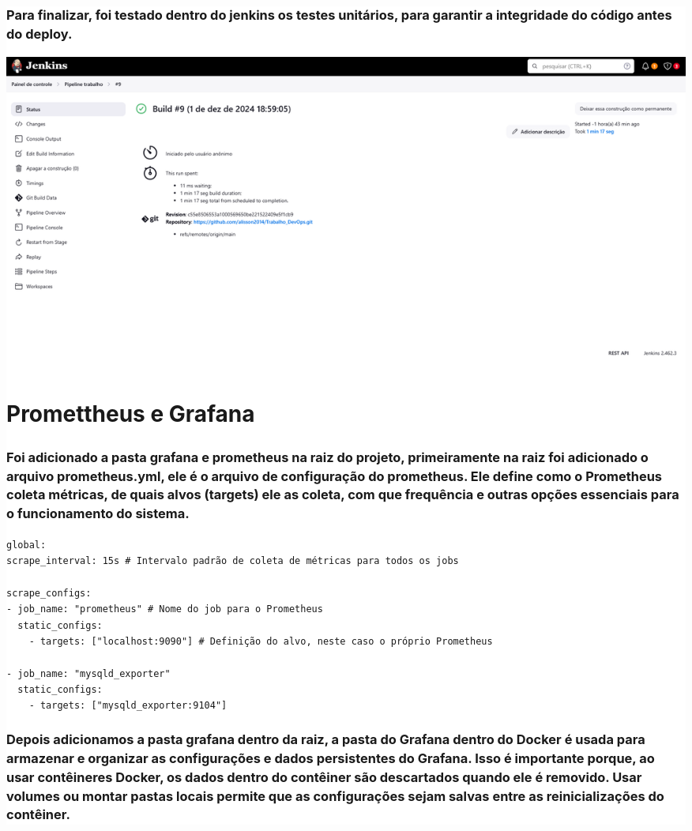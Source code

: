   ### Para finalizar, foi testado dentro do jenkins os testes unitários, para garantir a integridade do código antes do deploy.

  ![alt text](.github/assets/image-6.png)

  # Promettheus e Grafana

  ### Foi adicionado a pasta grafana e prometheus na raiz do projeto, primeiramente na raiz foi adicionado o arquivo prometheus.yml, ele é o arquivo de configuração do prometheus. Ele define como o Prometheus coleta métricas, de quais alvos (targets) ele as coleta, com que frequência e outras opções essenciais para o funcionamento do sistema.

  ```docker
  global:
  scrape_interval: 15s # Intervalo padrão de coleta de métricas para todos os jobs

scrape_configs:
  - job_name: "prometheus" # Nome do job para o Prometheus
    static_configs:
      - targets: ["localhost:9090"] # Definição do alvo, neste caso o próprio Prometheus

  - job_name: "mysqld_exporter"
    static_configs:
      - targets: ["mysqld_exporter:9104"]
   ```   

   ### Depois adicionamos a pasta grafana dentro da raiz, a pasta do Grafana dentro do Docker é usada para armazenar e organizar as configurações e dados persistentes do Grafana. Isso é importante porque, ao usar contêineres Docker, os dados dentro do contêiner são descartados quando ele é removido. Usar volumes ou montar pastas locais permite que as configurações sejam salvas entre as reinicializações do contêiner.
